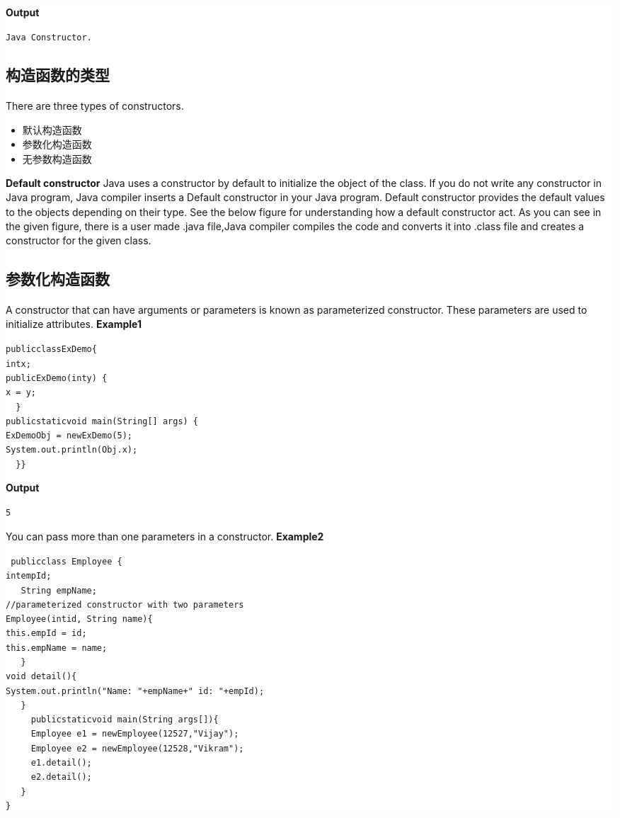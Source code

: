 **Output**

```
Java Constructor.
```

## 构造函数的类型

There are three types of constructors.

*   默认构造函数
*   参数化构造函数
*   无参数构造函数

**Default constructor** Java uses a constructor by default to initialize the object of the class. If you do not write any constructor in Java program, Java compiler inserts a Default constructor in your Java program. Default constructor provides the default values to the objects depending on their type. See the below figure for understanding how a default constructor act. As you can see in the given figure, there is a user made .java file,Java compiler compiles the code and converts it into .class file and creates a constructor for the given class.

## 参数化构造函数

A constructor that can have arguments or parameters is known as parameterized constructor. These parameters are used to initialize attributes. **Example1**

```
publicclassExDemo{
intx;
publicExDemo(inty) {
x = y;
  }   
publicstaticvoid main(String[] args) {
ExDemoObj = newExDemo(5);
System.out.println(Obj.x);
  }}
```

**Output**

```
5
```

You can pass more than one parameters in a constructor. **Example2**

```
 publicclass Employee {
intempId; 
   String empName; 
//parameterized constructor with two parameters
Employee(intid, String name){ 
this.empId = id; 
this.empName = name; 
   } 
void detail(){
System.out.println("Name: "+empName+" id: "+empId);
   } 
     publicstaticvoid main(String args[]){ 
     Employee e1 = newEmployee(12527,"Vijay"); 
     Employee e2 = newEmployee(12528,"Vikram"); 
     e1.detail(); 
     e2.detail(); 
   } 
}
```
